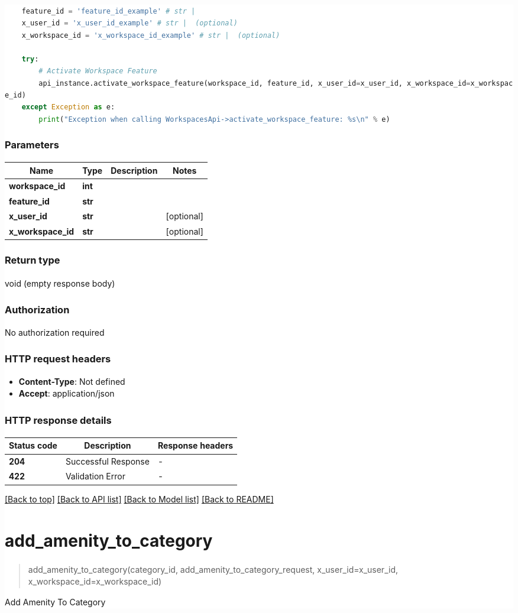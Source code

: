 ```python
    feature_id = 'feature_id_example' # str | 
    x_user_id = 'x_user_id_example' # str |  (optional)
    x_workspace_id = 'x_workspace_id_example' # str |  (optional)

    try:
        # Activate Workspace Feature
        api_instance.activate_workspace_feature(workspace_id, feature_id, x_user_id=x_user_id, x_workspace_id=x_workspace_id)
    except Exception as e:
        print("Exception when calling WorkspacesApi->activate_workspace_feature: %s\n" % e)
```



### Parameters


Name | Type | Description  | Notes
------------- | ------------- | ------------- | -------------
 **workspace_id** | **int**|  | 
 **feature_id** | **str**|  | 
 **x_user_id** | **str**|  | [optional] 
 **x_workspace_id** | **str**|  | [optional] 

### Return type

void (empty response body)

### Authorization

No authorization required

### HTTP request headers

 - **Content-Type**: Not defined
 - **Accept**: application/json

### HTTP response details

| Status code | Description | Response headers |
|-------------|-------------|------------------|
**204** | Successful Response |  -  |
**422** | Validation Error |  -  |

[[Back to top]](#) [[Back to API list]](../README.md#documentation-for-api-endpoints) [[Back to Model list]](../README.md#documentation-for-models) [[Back to README]](../README.md)

# **add_amenity_to_category**
> add_amenity_to_category(category_id, add_amenity_to_category_request, x_user_id=x_user_id, x_workspace_id=x_workspace_id)

Add Amenity To Category
